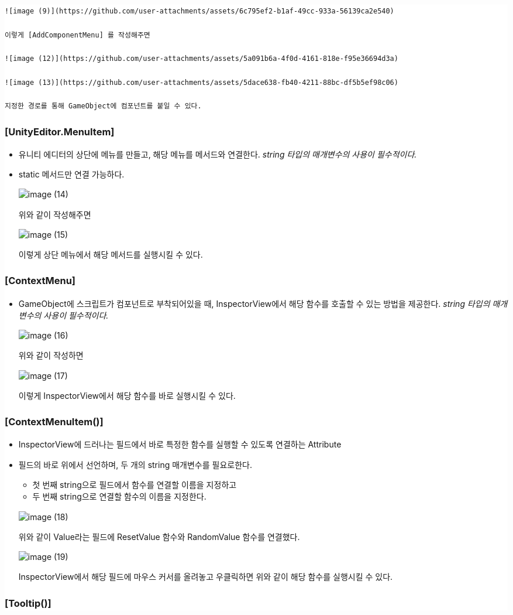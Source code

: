     ![image (9)](https://github.com/user-attachments/assets/6c795ef2-b1af-49cc-933a-56139ca2e540)
    
    이렇게 [AddComponentMenu] 를 작성해주면
    
    ![image (12)](https://github.com/user-attachments/assets/5a091b6a-4f0d-4161-818e-f95e36694d3a)
    
    ![image (13)](https://github.com/user-attachments/assets/5dace638-fb40-4211-88bc-df5b5ef98c06)
    
    지정한 경로를 통해 GameObject에 컴포넌트를 붙일 수 있다.
    

### [UnityEditor.MenuItem]

- 유니티 에디터의 상단에 메뉴를 만들고, 해당 메뉴를 메서드와 연결한다. *string 타입의 매개변수의 사용이 필수적이다.*
- static 메서드만 연결 가능하다.
    
    ![image (14)](https://github.com/user-attachments/assets/641b6b15-058b-454f-924e-c3de39afd840)
    
    위와 같이 작성해주면 
    
    ![image (15)](https://github.com/user-attachments/assets/1ba3d64c-ad5a-462f-a879-f702da2af8fd)
    
    이렇게 상단 메뉴에서 해당 메서드를 실행시킬 수 있다.
    

### [ContextMenu]

- GameObject에 스크립트가 컴포넌트로 부착되어있을 때, InspectorView에서 해당 함수를 호출할 수 있는 방법을 제공한다. *string 타입의 매개변수의 사용이 필수적이다.*
    
    ![image (16)](https://github.com/user-attachments/assets/4c0fc717-45e2-43c4-a746-a1a71de0871f)
    
    위와 같이 작성하면
    
    ![image (17)](https://github.com/user-attachments/assets/2545492a-b9f5-4cf4-882f-40239f2c61ac)
    
    이렇게 InspectorView에서 해당 함수를 바로 실행시킬 수 있다.
    

### [ContextMenuItem()]

- InspectorView에 드러나는 필드에서 바로 특정한 함수를 실행할 수 있도록 연결하는 Attribute
- 필드의 바로 위에서 선언하며, 두 개의 string 매개변수를 필요로한다.
    - 첫 번째 string으로 필드에서 함수를 연결할 이름을 지정하고
    - 두 번째 string으로 연결할 함수의 이름을 지정한다.
    
    ![image (18)](https://github.com/user-attachments/assets/9cf13631-176b-4d8c-aa15-3e4edc3ecc0d)
    
    위와 같이 Value라는 필드에 ResetValue 함수와 RandomValue 함수를 연결했다.
    
    ![image (19)](https://github.com/user-attachments/assets/f6aa0df7-f770-4b68-baa0-21458a053a16)
    
    InspectorView에서 해당 필드에 마우스 커서를 올려놓고 우클릭하면 위와 같이 해당 함수를 실행시킬 수 있다.
    

### [Tooltip()]
